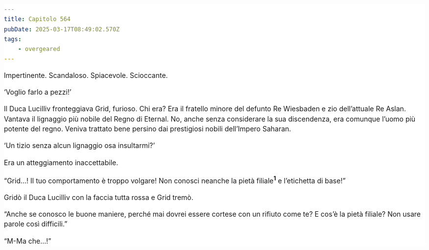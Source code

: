 ```yaml
---
title: Capitolo 564
pubDate: 2025-03-17T08:49:02.570Z
tags:
    - overgeared
---
```





Impertinente. Scandaloso. Spiacevole. Scioccante.






‘Voglio farlo a pezzi!’






Il Duca Lucilliv fronteggiava Grid, furioso. Chi era? Era il fratello minore del defunto Re Wiesbaden e zio dell’attuale Re Aslan. Vantava il lignaggio più nobile del Regno di Eternal. No, anche senza considerare la sua discendenza, era comunque l’uomo più potente del regno. Veniva trattato bene persino dai prestigiosi nobili dell’Impero Saharan.






‘Un tizio senza alcun lignaggio osa insultarmi?’






Era un atteggiamento inaccettabile.






“Grid…! Il tuo comportamento è troppo volgare! Non conosci neanche la pietà filiale<strong><sup>1</sup></strong> e l’etichetta di base!”






Gridò il Duca Lucilliv con la faccia tutta rossa e Grid tremò.






“Anche se conosco le buone maniere, perché mai dovrei essere cortese con un rifiuto come te? E cos’è la pietà filiale? Non usare parole così difficili.”






“M-Ma che…!”
